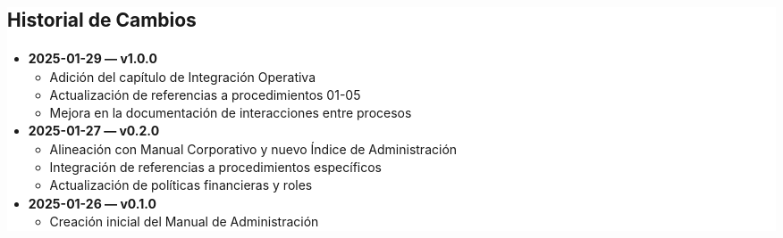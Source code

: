 ## Historial de Cambios
- **2025-01-29 — v1.0.0**
  - Adición del capítulo de Integración Operativa
  - Actualización de referencias a procedimientos 01-05
  - Mejora en la documentación de interacciones entre procesos
- **2025-01-27 — v0.2.0**
  - Alineación con Manual Corporativo y nuevo Índice de Administración
  - Integración de referencias a procedimientos específicos
  - Actualización de políticas financieras y roles
- **2025-01-26 — v0.1.0**
  - Creación inicial del Manual de Administración